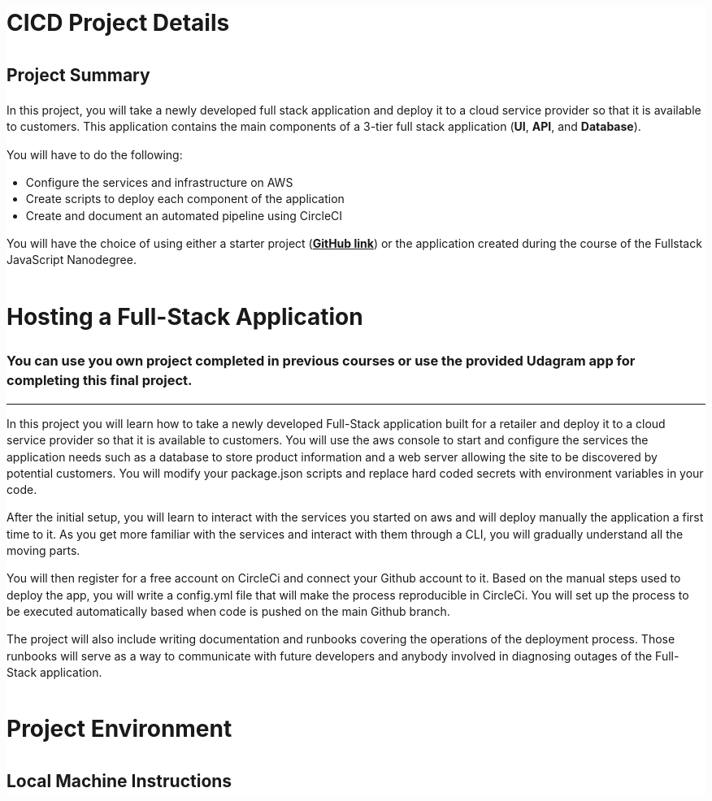 # CICD Project Details

## **Project Summary**

In this project, you will take a newly developed full stack application and deploy it to a cloud service provider so that it is available to customers. This application contains the main components of a 3-tier full stack application (**UI**, **API**, and **Database**).

You will have to do the following:

- Configure the services and infrastructure on AWS
- Create scripts to deploy each component of the application
- Create and document an automated pipeline using CircleCI

You will have the choice of using either a starter project (**[GitHub link](https://github.com/udacity/nd0067-c4-deployment-process-project-starter)**) or the application created during the course of the Fullstack JavaScript Nanodegree.

# Hosting a Full-Stack Application

### **You can use you own project completed in previous courses or use the provided Udagram app for completing this final project.**

---

In this project you will learn how to take a newly developed Full-Stack application built for a retailer and deploy it to a cloud service provider so that it is available to customers. You will use the aws console to start and configure the services the application needs such as a database to store product information and a web server allowing the site to be discovered by potential customers. You will modify your package.json scripts and replace hard coded secrets with environment variables in your code.

After the initial setup, you will learn to interact with the services you started on aws and will deploy manually the application a first time to it. As you get more familiar with the services and interact with them through a CLI, you will gradually understand all the moving parts.

You will then register for a free account on CircleCi and connect your Github account to it. Based on the manual steps used to deploy the app, you will write a config.yml file that will make the process reproducible in CircleCi. You will set up the process to be executed automatically based when code is pushed on the main Github branch.

The project will also include writing documentation and runbooks covering the operations of the deployment process. Those runbooks will serve as a way to communicate with future developers and anybody involved in diagnosing outages of the Full-Stack application.

# **Project Environment**

## **Local Machine Instructions**
